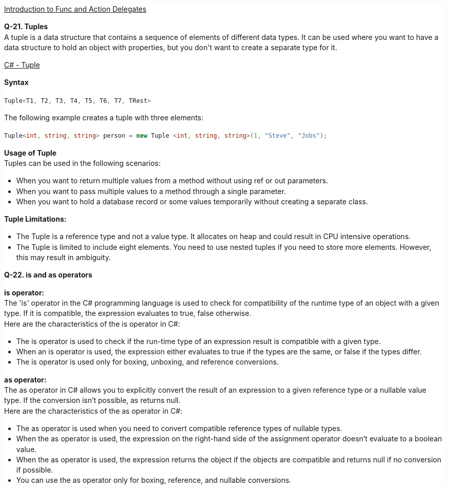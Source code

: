 [Introduction to Func and Action Delegates](https://medium.com/@interviewer.live/func-and-action-in-c-a-complete-guide-dfe8cf31581c)

**Q-21. Tuples**  
A tuple is a data structure that contains a sequence of elements of different data types. It can be used where you want to have a data structure to hold an object with properties, but you don't want to create a separate type for it.

[C# - Tuple](https://www.tutorialsteacher.com/csharp/csharp-tuple)  

**Syntax**  
```csharp
Tuple<T1, T2, T3, T4, T5, T6, T7, TRest>
```

The following example creates a tuple with three elements:

```csharp
Tuple<int, string, string> person = new Tuple <int, string, string>(1, "Steve", "Jobs");
```

**Usage of Tuple**  
Tuples can be used in the following scenarios:  
- When you want to return multiple values from a method without using ref or out parameters.
- When you want to pass multiple values to a method through a single parameter.
- When you want to hold a database record or some values temporarily without creating a separate class.

**Tuple Limitations:**  
- The Tuple is a reference type and not a value type. It allocates on heap and could result in CPU intensive operations.
- The Tuple is limited to include eight elements. You need to use nested tuples if you need to store more elements. However, this may result in ambiguity.

**Q-22. is and as operators**  

**is operator:**    
The 'is' operator in the C# programming language is used to check for compatibility of the runtime type of an object with a given type. If it is compatible, the expression evaluates to true, false otherwise.  
Here are the characteristics of the is operator in C#:  
- The is operator is used to check if the run-time type of an expression result is compatible with a given type.
- When an is operator is used, the expression either evaluates to true if the types are the same, or false if the types differ.
- The is operator is used only for boxing, unboxing, and reference conversions.

**as operator:**  
The as operator in C# allows you to explicitly convert the result of an expression to a given reference type or a nullable value type. If the conversion isn’t possible, as returns null.  
Here are the characteristics of the as operator in C#:  
- The as operator is used when you need to convert compatible reference types of nullable types.
- When the as operator is used, the expression on the right-hand side of the assignment operator doesn’t evaluate to a boolean value.
- When the as operator is used, the expression returns the object if the objects are compatible and returns null if no conversion if possible.
- You can use the as operator only for boxing, reference, and nullable conversions.
